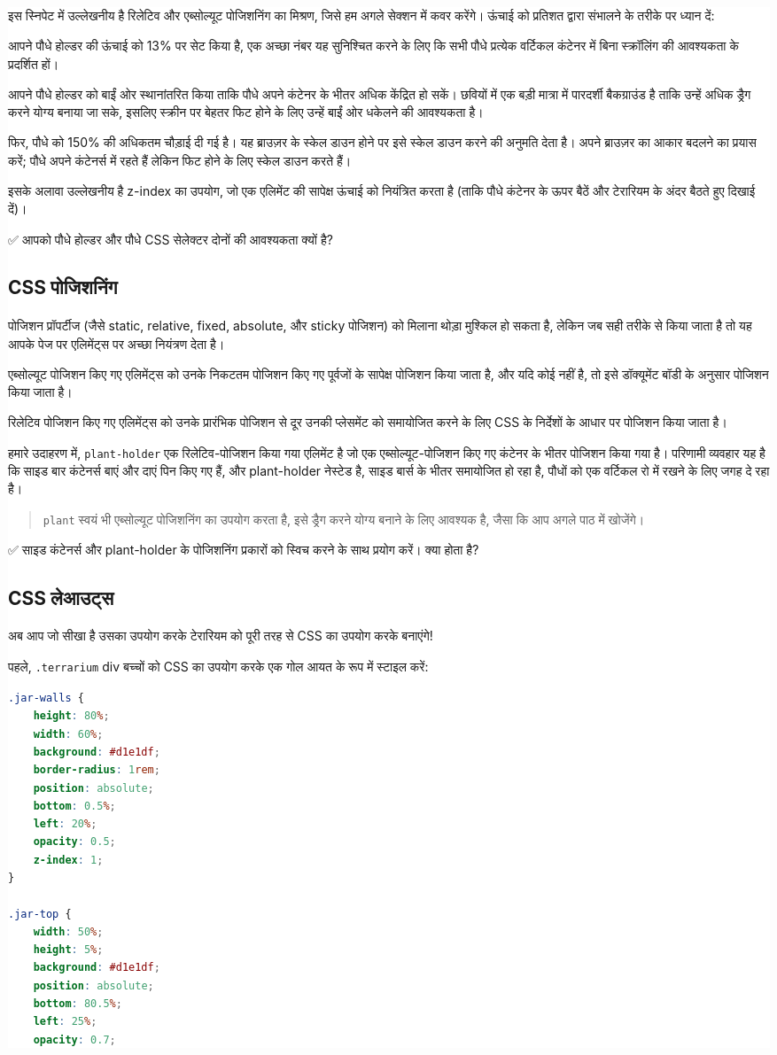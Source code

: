 इस स्निपेट में उल्लेखनीय है रिलेटिव और एब्सोल्यूट पोजिशनिंग का मिश्रण, जिसे हम अगले सेक्शन में कवर करेंगे। ऊंचाई को प्रतिशत द्वारा संभालने के तरीके पर ध्यान दें:

आपने पौधे होल्डर की ऊंचाई को 13% पर सेट किया है, एक अच्छा नंबर यह सुनिश्चित करने के लिए कि सभी पौधे प्रत्येक वर्टिकल कंटेनर में बिना स्क्रॉलिंग की आवश्यकता के प्रदर्शित हों।

आपने पौधे होल्डर को बाईं ओर स्थानांतरित किया ताकि पौधे अपने कंटेनर के भीतर अधिक केंद्रित हो सकें। छवियों में एक बड़ी मात्रा में पारदर्शी बैकग्राउंड है ताकि उन्हें अधिक ड्रैग करने योग्य बनाया जा सके, इसलिए स्क्रीन पर बेहतर फिट होने के लिए उन्हें बाईं ओर धकेलने की आवश्यकता है।

फिर, पौधे को 150% की अधिकतम चौड़ाई दी गई है। यह ब्राउज़र के स्केल डाउन होने पर इसे स्केल डाउन करने की अनुमति देता है। अपने ब्राउज़र का आकार बदलने का प्रयास करें; पौधे अपने कंटेनर्स में रहते हैं लेकिन फिट होने के लिए स्केल डाउन करते हैं।

इसके अलावा उल्लेखनीय है z-index का उपयोग, जो एक एलिमेंट की सापेक्ष ऊंचाई को नियंत्रित करता है (ताकि पौधे कंटेनर के ऊपर बैठें और टेरारियम के अंदर बैठते हुए दिखाई दें)।

✅ आपको पौधे होल्डर और पौधे CSS सेलेक्टर दोनों की आवश्यकता क्यों है?

## CSS पोजिशनिंग

पोजिशन प्रॉपर्टीज (जैसे static, relative, fixed, absolute, और sticky पोजिशन) को मिलाना थोड़ा मुश्किल हो सकता है, लेकिन जब सही तरीके से किया जाता है तो यह आपके पेज पर एलिमेंट्स पर अच्छा नियंत्रण देता है।

एब्सोल्यूट पोजिशन किए गए एलिमेंट्स को उनके निकटतम पोजिशन किए गए पूर्वजों के सापेक्ष पोजिशन किया जाता है, और यदि कोई नहीं है, तो इसे डॉक्यूमेंट बॉडी के अनुसार पोजिशन किया जाता है।

रिलेटिव पोजिशन किए गए एलिमेंट्स को उनके प्रारंभिक पोजिशन से दूर उनकी प्लेसमेंट को समायोजित करने के लिए CSS के निर्देशों के आधार पर पोजिशन किया जाता है।

हमारे उदाहरण में, `plant-holder` एक रिलेटिव-पोजिशन किया गया एलिमेंट है जो एक एब्सोल्यूट-पोजिशन किए गए कंटेनर के भीतर पोजिशन किया गया है। परिणामी व्यवहार यह है कि साइड बार कंटेनर्स बाएं और दाएं पिन किए गए हैं, और plant-holder नेस्टेड है, साइड बार्स के भीतर समायोजित हो रहा है, पौधों को एक वर्टिकल रो में रखने के लिए जगह दे रहा है।

> `plant` स्वयं भी एब्सोल्यूट पोजिशनिंग का उपयोग करता है, इसे ड्रैग करने योग्य बनाने के लिए आवश्यक है, जैसा कि आप अगले पाठ में खोजेंगे।

✅ साइड कंटेनर्स और plant-holder के पोजिशनिंग प्रकारों को स्विच करने के साथ प्रयोग करें। क्या होता है?

## CSS लेआउट्स

अब आप जो सीखा है उसका उपयोग करके टेरारियम को पूरी तरह से CSS का उपयोग करके बनाएंगे!

पहले, `.terrarium` div बच्चों को CSS का उपयोग करके एक गोल आयत के रूप में स्टाइल करें:

```CSS
.jar-walls {
	height: 80%;
	width: 60%;
	background: #d1e1df;
	border-radius: 1rem;
	position: absolute;
	bottom: 0.5%;
	left: 20%;
	opacity: 0.5;
	z-index: 1;
}

.jar-top {
	width: 50%;
	height: 5%;
	background: #d1e1df;
	position: absolute;
	bottom: 80.5%;
	left: 25%;
	opacity: 0.7;
```